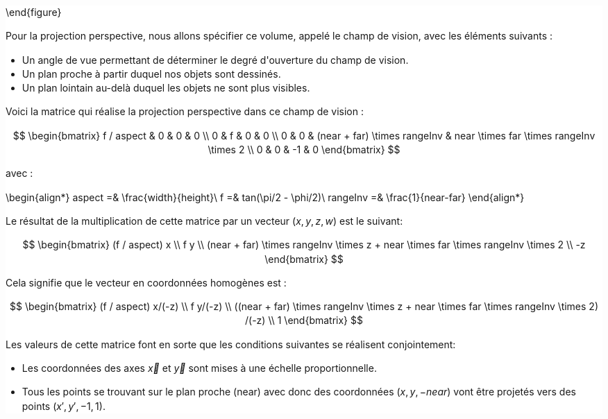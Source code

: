 \end{figure}

Pour la projection perspective, nous allons spécifier ce volume, appelé le champ de vision, avec les éléments suivants :

- Un angle de vue permettant de déterminer le degré d'ouverture du champ de vision.
- Un plan proche à partir duquel nos objets sont dessinés.
- Un plan lointain au-delà duquel les objets ne sont plus visibles.

Voici la matrice qui réalise la projection perspective dans ce champ de vision :

$$
\begin{bmatrix}
f / aspect & 0 & 0 & 0 \\
0 & f & 0 & 0 \\
0 & 0 & (near + far) \times rangeInv & near \times far \times rangeInv \times 2 \\
0 & 0 & -1 & 0
\end{bmatrix}
$$

avec :

\begin{align*}
aspect =& \frac{width}{height}\\
f =& tan(\pi/2 - \phi/2)\\
rangeInv =& \frac{1}{near-far}
\end{align*}

Le résultat de la multiplication de cette matrice par un vecteur $(x,y,z,w)$ est le suivant:

$$
\begin{bmatrix}
(f / aspect) x \\
f y \\
(near + far) \times rangeInv \times z + near \times far \times rangeInv \times 2 \\
-z
\end{bmatrix}
$$

Cela signifie que le vecteur en coordonnées homogènes est :

$$
\begin{bmatrix}
(f / aspect) x/(-z) \\
f y/(-z) \\
((near + far) \times rangeInv \times z + near \times far \times rangeInv \times 2) /(-z) \\
1
\end{bmatrix}
$$

Les valeurs de cette matrice font en sorte que les conditions suivantes se réalisent conjointement:

- Les coordonnées des axes $\vec{x}$ et $\vec{y}$ sont mises à une échelle proportionnelle.

- Tous les points se trouvant sur le plan proche (near) avec donc des coordonnées $(x,y,-near)$ vont être projetés vers des points $(x',y',-1,1)$.
